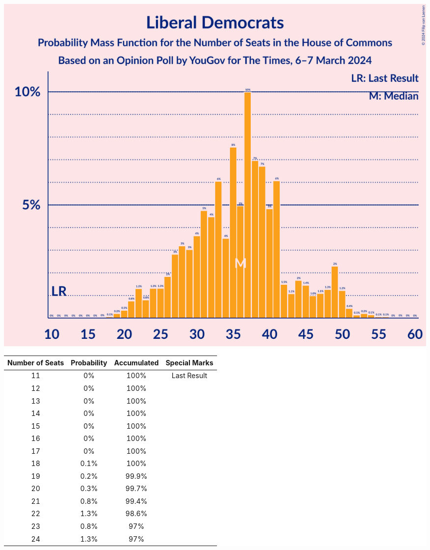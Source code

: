![Graph with seats probability mass function not yet produced](2024-03-07-YouGov-seats-pmf-liberaldemocrats.png "Seats Probability Mass Function")

| Number of Seats | Probability | Accumulated | Special Marks |
|:---------------:|:-----------:|:-----------:|:-------------:|
| 11 | 0% | 100% | Last Result |
| 12 | 0% | 100% |  |
| 13 | 0% | 100% |  |
| 14 | 0% | 100% |  |
| 15 | 0% | 100% |  |
| 16 | 0% | 100% |  |
| 17 | 0% | 100% |  |
| 18 | 0.1% | 100% |  |
| 19 | 0.2% | 99.9% |  |
| 20 | 0.3% | 99.7% |  |
| 21 | 0.8% | 99.4% |  |
| 22 | 1.3% | 98.6% |  |
| 23 | 0.8% | 97% |  |
| 24 | 1.3% | 97% |  |